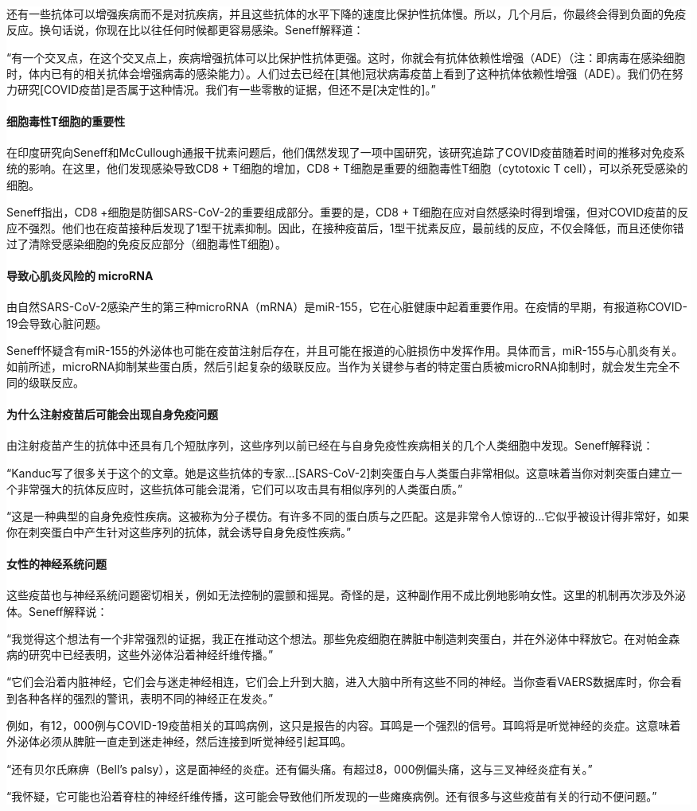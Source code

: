  </p>
 <p>
  还有一些抗体可以增强疾病而不是对抗疾病，并且这些抗体的水平下降的速度比保护性抗体慢。所以，几个月后，你最终会得到负面的免疫反应。换句话说，你现在比以往任何时候都更容易感染。Seneff解释道：
 </p>
 <p>
  “有一个交叉点，在这个交叉点上，疾病增强抗体可以比保护性抗体更强。这时，你就会有抗体依赖性增强（ADE）（注：即病毒在感染细胞时，体内已有的相关抗体会增强病毒的感染能力）。人们过去已经在[其他]冠状病毒疫苗上看到了这种抗体依赖性增强（ADE）。我们仍在努力研究[COVID疫苗]是否属于这种情况。我们有一些零散的证据，但还不是[决定性的]。”
 </p>
 <h4>
  细胞毒性T细胞的重要性
 </h4>
 <p>
  在印度研究向Seneff和McCullough通报干扰素问题后，他们偶然发现了一项中国研究，该研究追踪了COVID疫苗随着时间的推移对免疫系统的影响。在这里，他们发现感染导致CD8 + T细胞的增加，CD8 + T细胞是重要的细胞毒性T细胞（cytotoxic T cell），可以杀死受感染的细胞。
 </p>
 <p>
  Seneff指出，CD8 +细胞是防御SARS-CoV-2的重要组成部分。重要的是，CD8 + T细胞在应对自然感染时得到增强，但对COVID疫苗的反应不强烈。他们也在疫苗接种后发现了1型干扰素抑制。因此，在接种疫苗后，1型干扰素反应，最前线的反应，不仅会降低，而且还使你错过了清除受感染细胞的免疫反应部分（细胞毒性T细胞）。
 </p>
 <h4>
  导致心肌炎风险的 microRNA
 </h4>
 <p>
  由自然SARS-CoV-2感染产生的第三种microRNA（mRNA）是miR-155，它在心脏健康中起着重要作用。在疫情的早期，有报道称COVID-19会导致心脏问题。
 </p>
 <p>
  Seneff怀疑含有miR-155的外泌体也可能在疫苗注射后存在，并且可能在报道的心脏损伤中发挥作用。具体而言，miR-155与心肌炎有关。如前所述，microRNA抑制某些蛋白质，然后引起复杂的级联反应。当作为关键参与者的特定蛋白质被microRNA抑制时，就会发生完全不同的级联反应。
 </p>
 <h4>
  为什么注射疫苗后可能会出现自身免疫问题
 </h4>
 <p>
  由注射疫苗产生的抗体中还具有几个短肽序列，这些序列以前已经在与自身免疫性疾病相关的几个人类细胞中发现。Seneff解释说：
 </p>
 <p>
  “Kanduc写了很多关于这个的文章。她是这些抗体的专家…[SARS-CoV-2]刺突蛋白与人类蛋白非常相似。这意味着当你对刺突蛋白建立一个非常强大的抗体反应时，这些抗体可能会混淆，它们可以攻击具有相似序列的人类蛋白质。”
 </p>
 <p>
  “这是一种典型的自身免疫性疾病。这被称为分子模仿。有许多不同的蛋白质与之匹配。这是非常令人惊讶的…它似乎被设计得非常好，如果你在刺突蛋白中产生针对这些序列的抗体，就会诱导自身免疫性疾病。”
 </p>
 <h4>
  女性的神经系统问题
 </h4>
 <p>
  这些疫苗也与神经系统问题密切相关，例如无法控制的震颤和摇晃。奇怪的是，这种副作用不成比例地影响女性。这里的机制再次涉及外泌体。Seneff解释说：
 </p>
 <p>
  “我觉得这个想法有一个非常强烈的证据，我正在推动这个想法。那些免疫细胞在脾脏中制造刺突蛋白，并在外泌体中释放它。在对帕金森病的研究中已经表明，这些外泌体沿着神经纤维传播。”
 </p>
 <p>
  “它们会沿着内脏神经，它们会与迷走神经相连，它们会上升到大脑，进入大脑中所有这些不同的神经。当你查看VAERS数据库时，你会看到各种各样的强烈的警讯，表明不同的神经正在发炎。”
 </p>
 <p>
  例如，有12，000例与COVID-19疫苗相关的耳鸣病例，这只是报告的内容。耳鸣是一个强烈的信号。耳鸣将是听觉神经的炎症。这意味着外泌体必须从脾脏一直走到迷走神经，然后连接到听觉神经引起耳鸣。
 </p>
 <p>
  “还有贝尔氏麻痹（Bell’s palsy），这是面神经的炎症。还有偏头痛。有超过8，000例偏头痛，这与三叉神经炎症有关。”
 </p>
 <p>
  “我怀疑，它可能也沿着脊柱的神经纤维传播，这可能会导致他们所发现的一些瘫痪病例。还有很多与这些疫苗有关的行动不便问题。”
 </p>
 <p>
